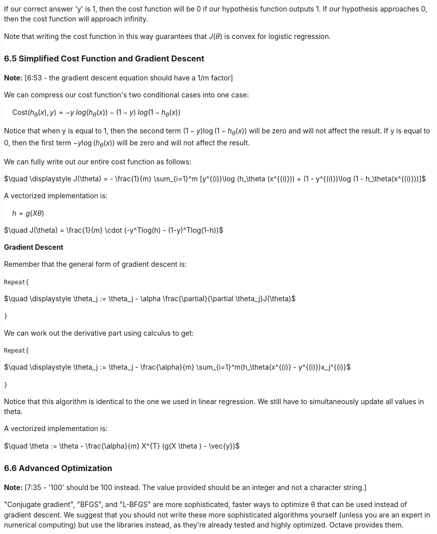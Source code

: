 If our correct answer 'y' is 1, then the cost function will be 0 if our hypothesis function outputs 1. If our hypothesis approaches 0, then the cost function will approach infinity.

Note that writing the cost function in this way guarantees that $J(\theta)$ is convex for logistic regression.

### 6.5 Simplified Cost Function and Gradient Descent

**Note:** [6:53 - the gradient descent equation should have a 1/m factor]

We can compress our cost function's two conditional cases into one case:

$\quad \mathrm{Cost}(h_\theta(x), y) = -y \; log(h_\theta(x)) - (1-y) \; log(1-h_\theta(x))$

Notice that when y is equal to 1, then the second term $(1-y)\log(1-h_\theta(x))$ will be zero and will not affect the result. If y is equal to 0, then the first term $-y \log(h_\theta(x))$ will be zero and will not affect the result.

We can fully write out our entire cost function as follows:

$\quad \displaystyle J(\theta) = - \frac{1}{m} \sum_{i=1}^m [y^{(i)}\log (h_\theta (x^{(i)})) + (1 - y^{(i)})\log (1 - h_\theta(x^{(i)}))]$

A vectorized implementation is: 

$\quad h = g(Xθ)$

$\quad J(\theta) = \frac{1}{m} \cdot (-y^Tlog(h) - (1-y)^Tlog(1-h))$

**Gradient Descent**

Remember that the general form of gradient descent is: 

`Repeat{`

$\quad \displaystyle \theta_j := \theta_j - \alpha \frac{\partial}{\partial \theta_j}J(\theta)$

`}`

We can work out the derivative part using calculus to get:

`Repeat{`

$\quad \displaystyle \theta_j := \theta_j - \frac{\alpha}{m} \sum_{i=1}^m(h_\theta(x^{(i)} - y^{(i)})x_j^{(i)}$

`}`

Notice that this algorithm is identical to the one we used in linear regression. We still have to simultaneously update all values in theta.

A vectorized implementation is:

$\quad \theta := \theta - \frac{\alpha}{m} X^{T} (g(X \theta ) - \vec{y})$

### 6.6 Advanced Optimization

**Note:** [7:35 - '100' should be 100 instead. The value provided should be an integer and not a character string.]

"Conjugate gradient", "BFGS", and "L-BFGS" are more sophisticated, faster ways to optimize θ that can be used instead of gradient descent. We suggest that you should not write these more sophisticated algorithms yourself (unless you are an expert in numerical computing) but use the libraries instead, as they're already tested and highly optimized. Octave provides them.
